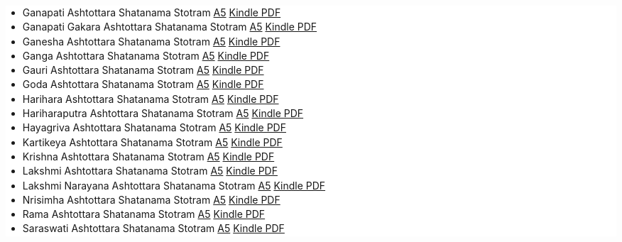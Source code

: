 * Ganapati Ashtottara Shatanama Stotram [A5](https://github.com/stotrasamhita/stotra-sangrahah/raw/master/stotras-pdf/shatanama/GanapatiAshtottaraShatanamaStotram.pdf) [Kindle PDF](https://github.com/stotrasamhita/stotra-sangrahah/raw/master/stotras-kindle-pdf/shatanama/GanapatiAshtottaraShatanamaStotram.pdf)
* Ganapati Gakara Ashtottara Shatanama Stotram [A5](https://github.com/stotrasamhita/stotra-sangrahah/raw/master/stotras-pdf/shatanama/GanapatiGakaraAshtottaraShatanamaStotram.pdf) [Kindle PDF](https://github.com/stotrasamhita/stotra-sangrahah/raw/master/stotras-kindle-pdf/shatanama/GanapatiGakaraAshtottaraShatanamaStotram.pdf)
* Ganesha Ashtottara Shatanama Stotram [A5](https://github.com/stotrasamhita/stotra-sangrahah/raw/master/stotras-pdf/shatanama/GaneshaAshtottaraShatanamaStotram.pdf) [Kindle PDF](https://github.com/stotrasamhita/stotra-sangrahah/raw/master/stotras-kindle-pdf/shatanama/GaneshaAshtottaraShatanamaStotram.pdf)
* Ganga Ashtottara Shatanama Stotram [A5](https://github.com/stotrasamhita/stotra-sangrahah/raw/master/stotras-pdf/shatanama/GangaAshtottaraShatanamaStotram.pdf) [Kindle PDF](https://github.com/stotrasamhita/stotra-sangrahah/raw/master/stotras-kindle-pdf/shatanama/GangaAshtottaraShatanamaStotram.pdf)
* Gauri Ashtottara Shatanama Stotram [A5](https://github.com/stotrasamhita/stotra-sangrahah/raw/master/stotras-pdf/shatanama/GauriAshtottaraShatanamaStotram.pdf) [Kindle PDF](https://github.com/stotrasamhita/stotra-sangrahah/raw/master/stotras-kindle-pdf/shatanama/GauriAshtottaraShatanamaStotram.pdf)
* Goda Ashtottara Shatanama Stotram [A5](https://github.com/stotrasamhita/stotra-sangrahah/raw/master/stotras-pdf/shatanama/GodaAshtottaraShatanamaStotram.pdf) [Kindle PDF](https://github.com/stotrasamhita/stotra-sangrahah/raw/master/stotras-kindle-pdf/shatanama/GodaAshtottaraShatanamaStotram.pdf)
* Harihara Ashtottara Shatanama Stotram [A5](https://github.com/stotrasamhita/stotra-sangrahah/raw/master/stotras-pdf/shatanama/HariharaAshtottaraShatanamaStotram.pdf) [Kindle PDF](https://github.com/stotrasamhita/stotra-sangrahah/raw/master/stotras-kindle-pdf/shatanama/HariharaAshtottaraShatanamaStotram.pdf)
* Hariharaputra Ashtottara Shatanama Stotram [A5](https://github.com/stotrasamhita/stotra-sangrahah/raw/master/stotras-pdf/shatanama/HariharaputraAshtottaraShatanamaStotram.pdf) [Kindle PDF](https://github.com/stotrasamhita/stotra-sangrahah/raw/master/stotras-kindle-pdf/shatanama/HariharaputraAshtottaraShatanamaStotram.pdf)
* Hayagriva Ashtottara Shatanama Stotram [A5](https://github.com/stotrasamhita/stotra-sangrahah/raw/master/stotras-pdf/shatanama/HayagrivaAshtottaraShatanamaStotram.pdf) [Kindle PDF](https://github.com/stotrasamhita/stotra-sangrahah/raw/master/stotras-kindle-pdf/shatanama/HayagrivaAshtottaraShatanamaStotram.pdf)
* Kartikeya Ashtottara Shatanama Stotram [A5](https://github.com/stotrasamhita/stotra-sangrahah/raw/master/stotras-pdf/shatanama/KartikeyaAshtottaraShatanamaStotram.pdf) [Kindle PDF](https://github.com/stotrasamhita/stotra-sangrahah/raw/master/stotras-kindle-pdf/shatanama/KartikeyaAshtottaraShatanamaStotram.pdf)
* Krishna Ashtottara Shatanama Stotram [A5](https://github.com/stotrasamhita/stotra-sangrahah/raw/master/stotras-pdf/shatanama/KrishnaAshtottaraShatanamaStotram.pdf) [Kindle PDF](https://github.com/stotrasamhita/stotra-sangrahah/raw/master/stotras-kindle-pdf/shatanama/KrishnaAshtottaraShatanamaStotram.pdf)
* Lakshmi Ashtottara Shatanama Stotram [A5](https://github.com/stotrasamhita/stotra-sangrahah/raw/master/stotras-pdf/shatanama/LakshmiAshtottaraShatanamaStotram.pdf) [Kindle PDF](https://github.com/stotrasamhita/stotra-sangrahah/raw/master/stotras-kindle-pdf/shatanama/LakshmiAshtottaraShatanamaStotram.pdf)
* Lakshmi Narayana Ashtottara Shatanama Stotram [A5](https://github.com/stotrasamhita/stotra-sangrahah/raw/master/stotras-pdf/shatanama/LakshmiNarayanaAshtottaraShatanamaStotram.pdf) [Kindle PDF](https://github.com/stotrasamhita/stotra-sangrahah/raw/master/stotras-kindle-pdf/shatanama/LakshmiNarayanaAshtottaraShatanamaStotram.pdf)
* Nrisimha Ashtottara Shatanama Stotram [A5](https://github.com/stotrasamhita/stotra-sangrahah/raw/master/stotras-pdf/shatanama/NrisimhaAshtottaraShatanamaStotram.pdf) [Kindle PDF](https://github.com/stotrasamhita/stotra-sangrahah/raw/master/stotras-kindle-pdf/shatanama/NrisimhaAshtottaraShatanamaStotram.pdf)
* Rama Ashtottara Shatanama Stotram [A5](https://github.com/stotrasamhita/stotra-sangrahah/raw/master/stotras-pdf/shatanama/RamaAshtottaraShatanamaStotram.pdf) [Kindle PDF](https://github.com/stotrasamhita/stotra-sangrahah/raw/master/stotras-kindle-pdf/shatanama/RamaAshtottaraShatanamaStotram.pdf)
* Saraswati Ashtottara Shatanama Stotram [A5](https://github.com/stotrasamhita/stotra-sangrahah/raw/master/stotras-pdf/shatanama/SaraswatiAshtottaraShatanamaStotram.pdf) [Kindle PDF](https://github.com/stotrasamhita/stotra-sangrahah/raw/master/stotras-kindle-pdf/shatanama/SaraswatiAshtottaraShatanamaStotram.pdf)